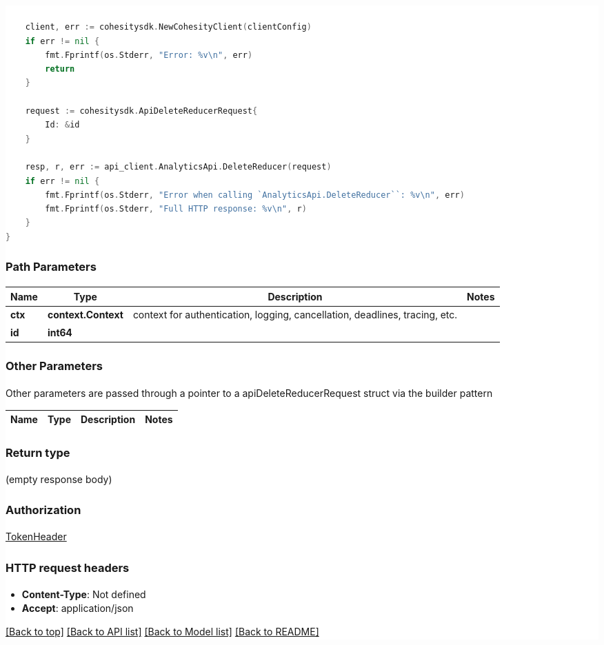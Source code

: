 ```go

    client, err := cohesitysdk.NewCohesityClient(clientConfig)
    if err != nil {
        fmt.Fprintf(os.Stderr, "Error: %v\n", err)
        return
    }

    request := cohesitysdk.ApiDeleteReducerRequest{
        Id: &id
    }

    resp, r, err := api_client.AnalyticsApi.DeleteReducer(request)
    if err != nil {
        fmt.Fprintf(os.Stderr, "Error when calling `AnalyticsApi.DeleteReducer``: %v\n", err)
        fmt.Fprintf(os.Stderr, "Full HTTP response: %v\n", r)
    }
}
```

### Path Parameters


Name | Type | Description  | Notes
------------- | ------------- | ------------- | -------------
**ctx** | **context.Context** | context for authentication, logging, cancellation, deadlines, tracing, etc.
**id** | **int64** |  | 

### Other Parameters

Other parameters are passed through a pointer to a apiDeleteReducerRequest struct via the builder pattern


Name | Type | Description  | Notes
------------- | ------------- | ------------- | -------------


### Return type

 (empty response body)

### Authorization

[TokenHeader](../README.md#TokenHeader)

### HTTP request headers

- **Content-Type**: Not defined
- **Accept**: application/json

[[Back to top]](#) [[Back to API list]](../README.md#documentation-for-api-endpoints)
[[Back to Model list]](../README.md#documentation-for-models)
[[Back to README]](../README.md)
